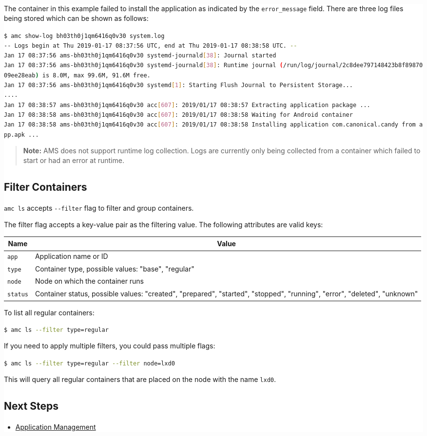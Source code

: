The container in this example failed to install the application as indicated by the `error_message` field. There are three log files being stored which can be shown as follows:

```bash
$ amc show-log bh03th0j1qm6416q0v30 system.log
-- Logs begin at Thu 2019-01-17 08:37:56 UTC, end at Thu 2019-01-17 08:38:58 UTC. --
Jan 17 08:37:56 ams-bh03th0j1qm6416q0v30 systemd-journald[38]: Journal started
Jan 17 08:37:56 ams-bh03th0j1qm6416q0v30 systemd-journald[38]: Runtime journal (/run/log/journal/2c8dee797148423b8f8987009ee28eab) is 8.0M, max 99.6M, 91.6M free.
Jan 17 08:37:56 ams-bh03th0j1qm6416q0v30 systemd[1]: Starting Flush Journal to Persistent Storage...
....
Jan 17 08:38:57 ams-bh03th0j1qm6416q0v30 acc[607]: 2019/01/17 08:38:57 Extracting application package ...
Jan 17 08:38:58 ams-bh03th0j1qm6416q0v30 acc[607]: 2019/01/17 08:38:58 Waiting for Android container
Jan 17 08:38:58 ams-bh03th0j1qm6416q0v30 acc[607]: 2019/01/17 08:38:58 Installing application com.canonical.candy from app.apk ...
```

> **Note:** AMS does not support runtime log collection. Logs are currently only being collected from a container which failed to start or had an error at runtime.

## Filter Containers

`amc ls` accepts `--filter` flag to filter and group containers.

The filter flag accepts a key-value pair as the filtering value. The following attributes are valid keys:

Name            |  Value
----------------|------------
`app`           |  Application name or ID
`type`          |  Container type, possible values: "base", "regular"
`node`          |  Node on which the container runs
`status`        |  Container status, possible values: "created", "prepared", "started", "stopped", "running", "error", "deleted", "unknown"


To list all regular containers:

```bash
$ amc ls --filter type=regular
```

If you need to apply multiple filters, you could pass multiple flags:

```bash
$ amc ls --filter type=regular --filter node=lxd0
```

This will query all regular containers that are placed on the node with the name `lxd0`.

## Next Steps

 * [Application Management](https://discourse.ubuntu.com/t/managing-applications/17760)
 
